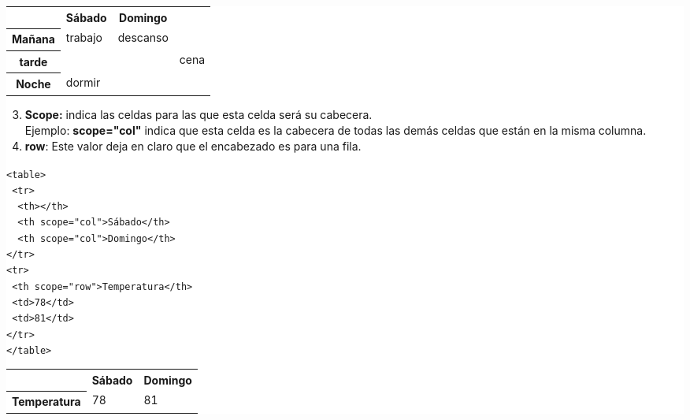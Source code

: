 <table>
<tr>
 <th></th>
 <th>Sábado</th>
 <th>Domingo</th>
</tr>
<tr>
 <th>Mañana</th>
 <td rowspan="2">trabajo</td>
 <td rowspan="3">descanso</td>
</tr>
<tr>
 <th>tarde</th>
 <td>cena</td>
</tr>
<tr>
<th>Noche</th>
 <td colspan="2">dormir</td>
</table>

3. **Scope:** indica las celdas para las que esta celda será su cabecera.  
   Ejemplo: **scope="col"** indica que esta celda es la cabecera de todas las demás celdas que están en la misma columna.  
4. **row**: Este valor deja en claro que el encabezado es para una fila.

~~~
<table>
 <tr>
  <th></th>
  <th scope="col">Sábado</th>
  <th scope="col">Domingo</th>
</tr>
<tr>
 <th scope="row">Temperatura</th>
 <td>78</td>
 <td>81</td>
</tr>
</table>
~~~

<table>
 <tr>
  <th></th>
  <th scope="col">Sábado</th>
  <th scope="col">Domingo</th>
</tr>
<tr>
 <th scope="row">Temperatura</th>
 <td>78</td>
 <td>81</td>
</tr>
</table>
